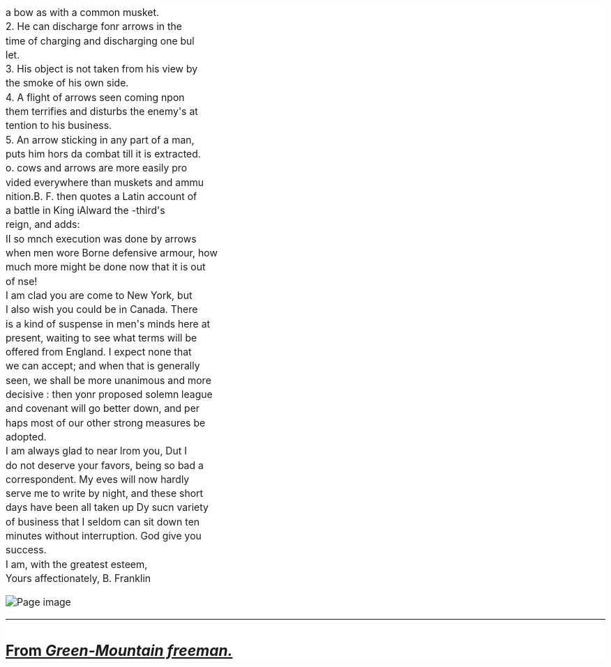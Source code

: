 a bow as with a common musket.  
2. He can discharge fonr arrows in the  
time of charging and discharging one bul  
let.  
3. His object is not taken from his view by  
the smoke of his own side.  
4. A flight of arrows seen coming npon  
them terrifies and disturbs the enemy&#x27;s at­  
tention to his business.  
5. An arrow sticking in any part of a man,  
puts him hors da combat till it is extracted.  
o. cows and arrows are more easily pro­  
vided everywhere than muskets and ammu­  
nition.B. F. then quotes a Latin account of  
a battle in King iAlward the -third&#x27;s  
reign, and adds:  
II so mnch execution was done by arrows  
when men wore Borne defensive armour, how  
much more might be done now that it is out  
of nse!  
I am clad you are come to New York, but  
I also wish you could be in Canada. There  
is a kind of suspense in men&#x27;s minds here at  
present, waiting to see what terms will be  
offered from England. I expect none that  
we can accept; and when that is generally  
seen, we shall be more unanimous and more  
decisive : then yonr proposed solemn league  
and covenant will go better down, and per­  
haps most of our other strong measures be  
adopted.  
I am always glad to near lrom you, Dut I  
do not deserve your favors, being so bad a  
correspondent. My eves will now hardly  
serve me to write by night, and these short  
days have been all taken up Dy sucn variety  
of business that I seldom can sit down ten  
minutes without interruption. God give you  
success.  
I am, with the greatest esteem,  
Yours affectionately, B. Franklin
</td><td style="width: 50%; max-height: 75%; margin: auto; display: block;">
<img alt="Page image" src="https://tile.loc.gov/image-services/iiif/service:ndnp:ohi:batch_ohi_borachio_ver02:data:sn85038158:00237283612:1876082401:0362/pct:36.23796210003106,40.279336575632875,9.894377135756447,21.598703080184563/!600,600/0/default.jpg"/>
</td>
</tr></table>

---

## [From _Green-Mountain freeman._](https://www.loc.gov/resource/sn84023209/1876-09-06/ed-1/?sp=4)
